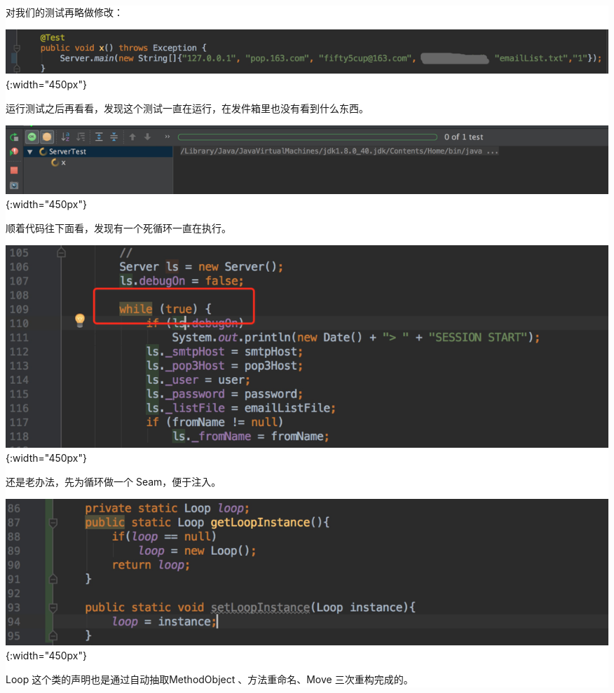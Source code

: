 对我们的测试再略做修改：

![test_with_fake_smtp.jpg](/image/characterization_testing/test_with_fake_smtp.jpg){:width="450px"}

运行测试之后再看看，发现这个测试一直在运行，在发件箱里也没有看到什么东西。

![result_of_fake_smtp_v1.jpg](/image/characterization_testing/result_of_fake_smtp_v1.jpg){:width="450px"}

顺着代码往下面看，发现有一个死循环一直在执行。

![infinite_loop_in_code.jpg](/image/characterization_testing/infinite_loop_in_code.jpg){:width="450px"}

还是老办法，先为循环做一个 Seam，便于注入。

![seam_for_infinite_loop.jpg](/image/characterization_testing/seam_for_infinite_loop.jpg){:width="450px"}

Loop 这个类的声明也是通过自动抽取MethodObject 、方法重命名、Move 三次重构完成的。